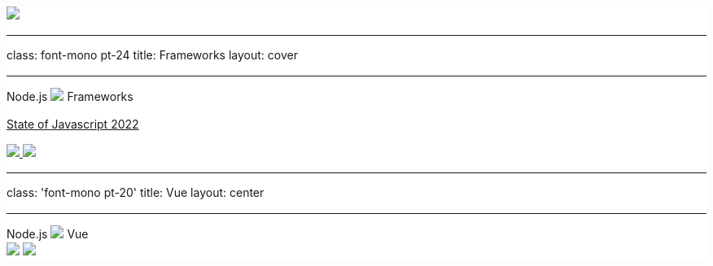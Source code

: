 <img src="/retencion-frameworks.jpg"/>

<style>
.slidev-page  {
  background: #272324;
}
</style>


---
class: font-mono pt-24
title: Frameworks
layout: cover

---

<div class="breadcrumb">
  <span text-gray-100> Node.js</span>
  <img src="/logos/chevron.svg"/>
  <span>Frameworks</span>
</div>

<a href="https://2022.stateofjs.com/en-US/usage/" target="_blank" class="logo flex items-center">
  <p text-xs>State of Javascript 2022</p>
  <img src="/logos/LogosStateOfJavascript2022.jpg" ml-1/>
</a>

<img src="/retencion-vue.jpg"/>

<style>
.slidev-page  {
  background: #272324;
}
</style>

---
class: 'font-mono pt-20'
title: Vue
layout: center

---

<div class="breadcrumb">
  <span text-gray-100> Node.js</span>
  <img src="/logos/chevron.svg"/>
  <span>Vue</span>
</div>

<img src="/logos/LogosVue.svg" class="w-full h-32" />
<img src="/Vue-intro.png" class="w-full" />

